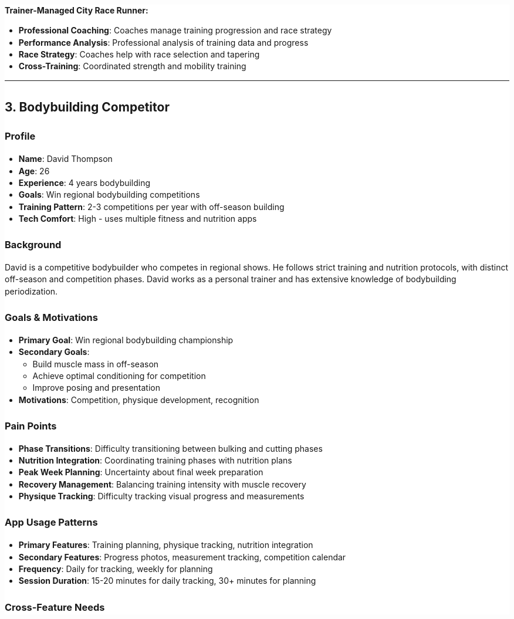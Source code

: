 **Trainer-Managed City Race Runner:**

- **Professional Coaching**: Coaches manage training progression and race strategy
- **Performance Analysis**: Professional analysis of training data and progress
- **Race Strategy**: Coaches help with race selection and tapering
- **Cross-Training**: Coordinated strength and mobility training

---

## 3. Bodybuilding Competitor

### Profile

- **Name**: David Thompson
- **Age**: 26
- **Experience**: 4 years bodybuilding
- **Goals**: Win regional bodybuilding competitions
- **Training Pattern**: 2-3 competitions per year with off-season building
- **Tech Comfort**: High - uses multiple fitness and nutrition apps

### Background

David is a competitive bodybuilder who competes in regional shows. He follows strict training and nutrition protocols, with distinct off-season and competition phases. David works as a personal trainer and has extensive knowledge of bodybuilding periodization.

### Goals & Motivations

- **Primary Goal**: Win regional bodybuilding championship
- **Secondary Goals**:
  - Build muscle mass in off-season
  - Achieve optimal conditioning for competition
  - Improve posing and presentation
- **Motivations**: Competition, physique development, recognition

### Pain Points

- **Phase Transitions**: Difficulty transitioning between bulking and cutting phases
- **Nutrition Integration**: Coordinating training phases with nutrition plans
- **Peak Week Planning**: Uncertainty about final week preparation
- **Recovery Management**: Balancing training intensity with muscle recovery
- **Physique Tracking**: Difficulty tracking visual progress and measurements

### App Usage Patterns

- **Primary Features**: Training planning, physique tracking, nutrition integration
- **Secondary Features**: Progress photos, measurement tracking, competition calendar
- **Frequency**: Daily for tracking, weekly for planning
- **Session Duration**: 15-20 minutes for daily tracking, 30+ minutes for planning

### Cross-Feature Needs
